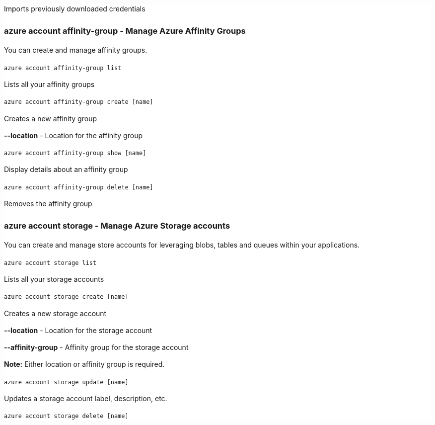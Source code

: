<p>Imports previously downloaded credentials</p>

<h3>
<a name="azure-account-affinity-group---manage-azure-affinity-groups" class="anchor" href="#azure-account-affinity-group---manage-azure-affinity-groups"><span class="octicon octicon-link"></span></a>azure account affinity-group - Manage Azure Affinity Groups</h3>

<p>You can create and manage affinity groups.</p>

<pre><code>azure account affinity-group list
</code></pre>

<p>Lists all your affinity groups</p>

<pre><code>azure account affinity-group create [name]
</code></pre>

<p>Creates a new affinity group</p>

<p><strong>--location</strong> - Location for the affinity group </p>

<pre><code>azure account affinity-group show [name]
</code></pre>

<p>Display details about an affinity group</p>

<pre><code>azure account affinity-group delete [name]
</code></pre>

<p>Removes the affinity group</p>

<h3>
<a name="azure-account-storage---manage-azure-storage-accounts" class="anchor" href="#azure-account-storage---manage-azure-storage-accounts"><span class="octicon octicon-link"></span></a>azure account storage - Manage Azure Storage accounts</h3>

<p>You can create and manage store accounts for leveraging blobs, tables and queues within your applications.</p>

<pre><code>azure account storage list
</code></pre>

<p>Lists all your storage accounts</p>

<pre><code>azure account storage create [name]
</code></pre>

<p>Creates a new storage account</p>

<p><strong>--location</strong> - Location for the storage account </p>

<p><strong>--affinity-group</strong> - Affinity group for the storage account</p>

<p><strong>Note:</strong> Either location or affinity group is required.</p>

<pre><code>azure account storage update [name]
</code></pre>

<p>Updates a storage account label, description, etc.</p>

<pre><code>azure account storage delete [name]
</code></pre>
